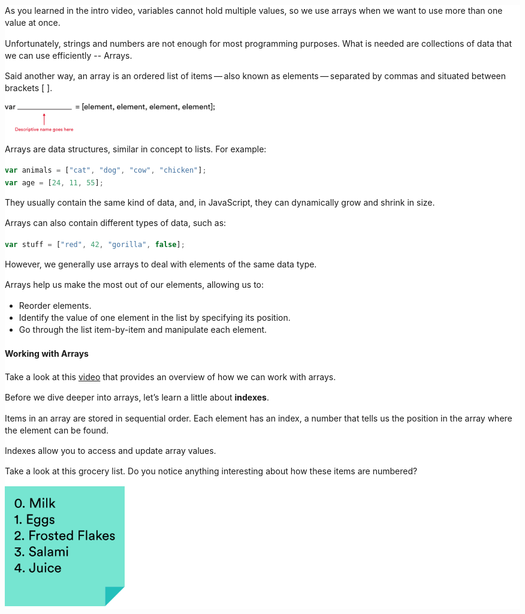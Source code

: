 As you learned in the intro video, variables cannot hold multiple values, so we use arrays when we want to use more than one value at once.

Unfortunately, strings and numbers are not enough for most programming purposes.
What is needed are collections of data that we can use efficiently -- Arrays.

Said another way, an array is an ordered list of items — also known as elements — separated by commas and situated between brackets [ ].

<img src="assets/array_syntax.png" width="350px">

Arrays are data structures, similar in concept to lists. For example:

``` js
var animals = ["cat", "dog", "cow", "chicken"];
var age = [24, 11, 55];
```

They usually contain the same kind of data, and, in JavaScript, they can dynamically grow and shrink in size.

Arrays can also contain different types of data, such as:

``` js
var stuff = ["red", 42, "gorilla", false];
```

However, we generally use arrays to deal with elements of the same data type.


Arrays help us make the most out of our elements, allowing us to:

- Reorder elements.
- Identify the value of one element in the list by specifying its position.
- Go through the list item-by-item and manipulate each element.

#### Working with Arrays

Take a look at this [video](https://generalassembly.wistia.com/medias/uey023vfx6) that provides an overview of how we can work with arrays.

Before we dive deeper into arrays, let’s learn a little about **indexes**.

Items in an array are stored in sequential order. Each element has an index, a number that tells us the position in the array where the element can be found.

Indexes allow you to access and update array values.

Take a look at this grocery list. Do you notice anything interesting about how these items are numbered?


<img src="assets/grocery_list.png" width="200">